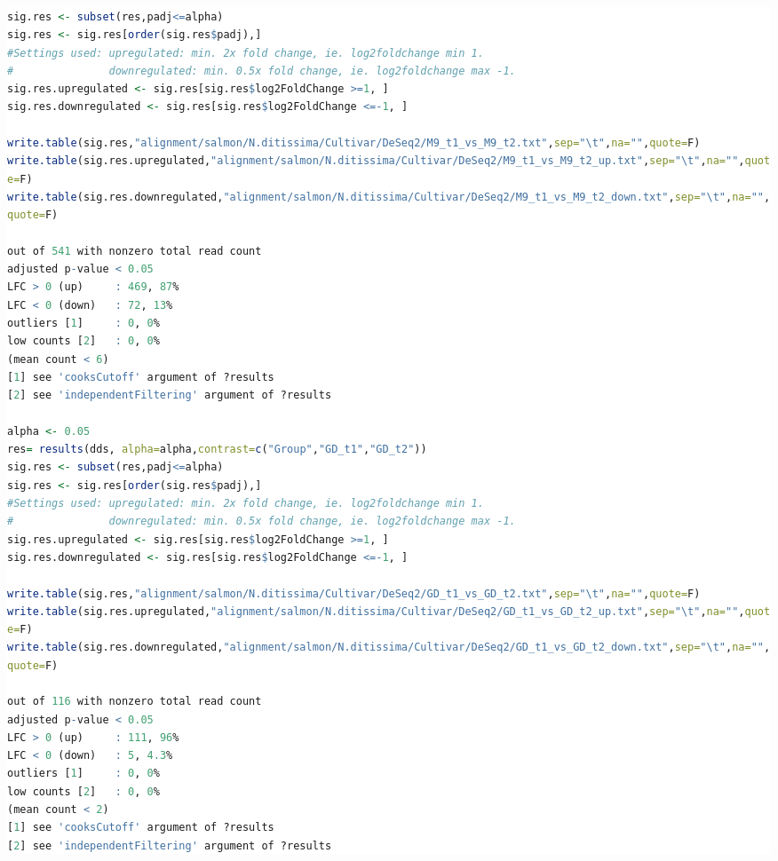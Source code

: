 ```R
sig.res <- subset(res,padj<=alpha)
sig.res <- sig.res[order(sig.res$padj),]
#Settings used: upregulated: min. 2x fold change, ie. log2foldchange min 1.
#               downregulated: min. 0.5x fold change, ie. log2foldchange max -1.
sig.res.upregulated <- sig.res[sig.res$log2FoldChange >=1, ]
sig.res.downregulated <- sig.res[sig.res$log2FoldChange <=-1, ]

write.table(sig.res,"alignment/salmon/N.ditissima/Cultivar/DeSeq2/M9_t1_vs_M9_t2.txt",sep="\t",na="",quote=F)
write.table(sig.res.upregulated,"alignment/salmon/N.ditissima/Cultivar/DeSeq2/M9_t1_vs_M9_t2_up.txt",sep="\t",na="",quote=F)
write.table(sig.res.downregulated,"alignment/salmon/N.ditissima/Cultivar/DeSeq2/M9_t1_vs_M9_t2_down.txt",sep="\t",na="",quote=F)

out of 541 with nonzero total read count
adjusted p-value < 0.05
LFC > 0 (up)     : 469, 87%
LFC < 0 (down)   : 72, 13%
outliers [1]     : 0, 0%
low counts [2]   : 0, 0%
(mean count < 6)
[1] see 'cooksCutoff' argument of ?results
[2] see 'independentFiltering' argument of ?results

alpha <- 0.05
res= results(dds, alpha=alpha,contrast=c("Group","GD_t1","GD_t2"))
sig.res <- subset(res,padj<=alpha)
sig.res <- sig.res[order(sig.res$padj),]
#Settings used: upregulated: min. 2x fold change, ie. log2foldchange min 1.
#               downregulated: min. 0.5x fold change, ie. log2foldchange max -1.
sig.res.upregulated <- sig.res[sig.res$log2FoldChange >=1, ]
sig.res.downregulated <- sig.res[sig.res$log2FoldChange <=-1, ]

write.table(sig.res,"alignment/salmon/N.ditissima/Cultivar/DeSeq2/GD_t1_vs_GD_t2.txt",sep="\t",na="",quote=F)
write.table(sig.res.upregulated,"alignment/salmon/N.ditissima/Cultivar/DeSeq2/GD_t1_vs_GD_t2_up.txt",sep="\t",na="",quote=F)
write.table(sig.res.downregulated,"alignment/salmon/N.ditissima/Cultivar/DeSeq2/GD_t1_vs_GD_t2_down.txt",sep="\t",na="",quote=F)

out of 116 with nonzero total read count
adjusted p-value < 0.05
LFC > 0 (up)     : 111, 96%
LFC < 0 (down)   : 5, 4.3%
outliers [1]     : 0, 0%
low counts [2]   : 0, 0%
(mean count < 2)
[1] see 'cooksCutoff' argument of ?results
[2] see 'independentFiltering' argument of ?results
```
